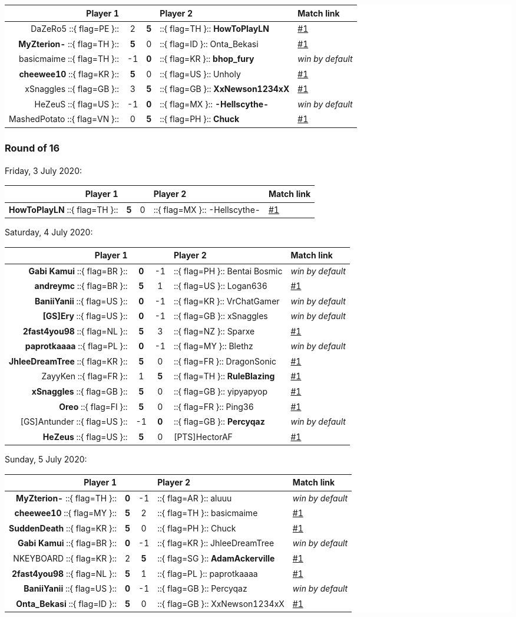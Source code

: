 | Player 1 |  |  | Player 2 | Match link |
| --: | :-: | :-: | :-- | :-- |
| DaZeRo5 ::{ flag=PE }:: | 2 | **5** | ::{ flag=TH }:: **HowToPlayLN** | [#1](https://osu.ppy.sh/community/matches/63996771) |
| **MyZterion-** ::{ flag=TH }:: | **5** | 0 | ::{ flag=ID }:: Onta\_Bekasi | [#1](https://osu.ppy.sh/community/matches/64000180) |
| basicmaime ::{ flag=TH }:: | -1 | **0** | ::{ flag=KR }:: **bhop\_fury** | *win by default* |
| **cheewee10** ::{ flag=KR }:: | **5** | 0 | ::{ flag=US }:: Unholy | [#1](https://osu.ppy.sh/community/matches/64009840) |
| xSnaggles ::{ flag=GB }:: | 3 | **5** | ::{ flag=GB }:: **XxNewson1234xX** | [#1](https://osu.ppy.sh/community/matches/64014013) |
| HeZeuS ::{ flag=US }:: | -1 | **0** | ::{ flag=MX }:: **-Hellscythe-** | *win by default* |
| MashedPotato ::{ flag=VN }:: | 0 | **5** | ::{ flag=PH }:: **Chuck** | [#1](https://osu.ppy.sh/community/matches/64038753) |

### Round of 16

Friday, 3 July 2020:

| Player 1 |  |  | Player 2 | Match link |
| --: | :-: | :-: | :-- | :-- |
| **HowToPlayLN** ::{ flag=TH }:: | **5** | 0 | ::{ flag=MX }:: -Hellscythe- | [#1](https://osu.ppy.sh/community/matches/63663563) |

Saturday, 4 July 2020:

| Player 1 |  |  | Player 2 | Match link |
| --: | :-: | :-: | :-- | :-- |
| **Gabi Kamui** ::{ flag=BR }:: | **0** | -1 | ::{ flag=PH }:: Bentai Bosmic | *win by default* |
| **andreymc** ::{ flag=BR }:: | **5** | 1 | ::{ flag=US }:: Logan636 | [#1](https://osu.ppy.sh/community/matches/63683522) |
| **BaniiYanii** ::{ flag=US }:: | **0** | -1 | ::{ flag=KR }:: VrChatGamer | *win by default* |
| **\[GS\]Ery** ::{ flag=US }:: | **0** | -1 | ::{ flag=GB }:: xSnaggles | *win by default* |
| **2fast4you98** ::{ flag=NL }:: | **5** | 3 | ::{ flag=NZ }:: Sparxe | [#1](https://osu.ppy.sh/community/matches/63696905) |
| **paprotkaaaa** ::{ flag=PL }:: | **0** | -1 | ::{ flag=MY }:: Blethz | *win by default* |
| **JhleeDreamTree** ::{ flag=KR }:: | **5** | 0 | ::{ flag=FR }:: DragonSonic | [#1](https://osu.ppy.sh/community/matches/63702111) |
| ZayyKen ::{ flag=FR }:: | 1 | **5** | ::{ flag=TH }:: **RuleBlazing** | [#1](https://osu.ppy.sh/community/matches/63702120) |
| **xSnaggles** ::{ flag=GB }:: | **5** | 0 | ::{ flag=GB }:: yipyapyop | [#1](https://osu.ppy.sh/community/matches/63705905) |
| **Oreo** ::{ flag=FI }:: | **5** | 0 | ::{ flag=FR }:: Ping36 | [#1](https://osu.ppy.sh/community/matches/63705912) |
| \[GS\]Antunder ::{ flag=US }:: | -1 | **0** | ::{ flag=GB }:: **Percyqaz** | *win by default* |
| **HeZeus** ::{ flag=US }:: | **5** | 0 | \[PTS\]HectorAF | [#1](https://osu.ppy.sh/community/matches/63719683) |

Sunday, 5 July 2020:

| Player 1 |  |  | Player 2 | Match link |
| --: | :-: | :-: | :-- | :-- |
| **MyZterion-** ::{ flag=TH }:: | **0** | -1 | ::{ flag=AR }:: aluuu | *win by default* |
| **cheewee10** ::{ flag=MY }:: | **5** | 2 | ::{ flag=TH }:: basicmaime | [#1](https://osu.ppy.sh/community/matches/63728459) |
| **SuddenDeath** ::{ flag=KR }:: | **5** | 0 | ::{ flag=PH }:: Chuck | [#1](https://osu.ppy.sh/community/matches/63729588) |
| **Gabi Kamui** ::{ flag=BR }:: | **0** | -1 | ::{ flag=KR }:: JhleeDreamTree | *win by default* |
| NKEYBOARD ::{ flag=KR }:: | 2 | **5** | ::{ flag=SG }:: **AdamAckerville** | [#1](https://osu.ppy.sh/community/matches/63734875) |
| **2fast4you98** ::{ flag=NL }:: | **5** | 1 | ::{ flag=PL }:: paprotkaaaa | [#1](https://osu.ppy.sh/community/matches/63735587) |
| **BaniiYanii** ::{ flag=US }:: | **0** | -1 | ::{ flag=GB }:: Percyqaz | *win by default* |
| **Onta\_Bekasi** ::{ flag=ID }:: | **5** | 0 | ::{ flag=GB }:: XxNewson1234xX | [#1](https://osu.ppy.sh/community/matches/63737142) |